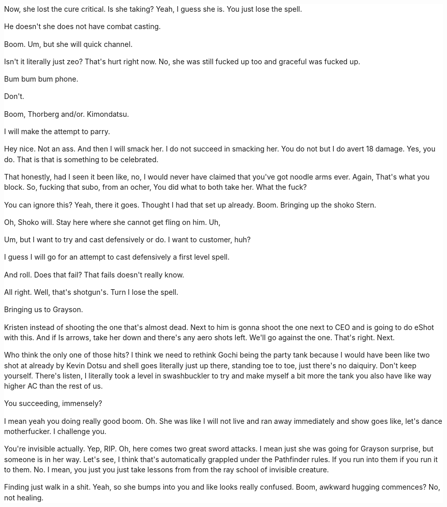 Now, she lost the cure critical. Is she taking? Yeah, I guess she is. You just lose the spell.

He doesn't she does not have combat casting.

Boom. Um, but she will quick channel.

Isn't it literally just zeo? That's hurt right now. No, she was still fucked up too and graceful was fucked up.

Bum bum bum phone.

Don't.

Boom, Thorberg and/or. Kimondatsu.

I will make the attempt to parry.

Hey nice. Not an ass. And then I will smack her. I do not succeed in smacking her. You do not but I do avert 18 damage. Yes, you do. That is that is something to be celebrated.

That honestly, had I seen it been like, no, I would never have claimed that you've got noodle arms ever. Again, That's what you block. So, fucking that subo, from an ocher, You did what to both take her. What the fuck?

You can ignore this? Yeah, there it goes. Thought I had that set up already. Boom. Bringing up the shoko Stern.

Oh, Shoko will. Stay here where she cannot get fling on him. Uh,

Um, but I want to try and cast defensively or do. I want to customer, huh?

I guess I will go for an attempt to cast defensively a first level spell.

And roll. Does that fail? That fails doesn't really know.

All right. Well, that's shotgun's. Turn I lose the spell.

Bringing us to Grayson.

Kristen instead of shooting the one that's almost dead. Next to him is gonna shoot the one next to CEO and is going to do eShot with this. And if Is arrows, take her down and there's any aero shots left. We'll go against the one. That's right. Next.

Who think the only one of those hits? I think we need to rethink Gochi being the party tank because I would have been like two shot at already by Kevin Dotsu and shell goes literally just up there, standing toe to toe, just there's no daiquiry. Don't keep yourself. There's listen, I literally took a level in swashbuckler to try and make myself a bit more the tank you also have like way higher AC than the rest of us.

You succeeding, immensely?

I mean yeah you doing really good boom. Oh. She was like I will not live and ran away immediately and show goes like, let's dance motherfucker. I challenge you.

You're invisible actually. Yep, RIP. Oh, here comes two great sword attacks. I mean just she was going for Grayson surprise, but someone is in her way. Let's see, I think that's automatically grappled under the Pathfinder rules. If you run into them if you run it to them. No. I mean, you just you just take lessons from from the ray school of invisible creature.

Finding just walk in a shit. Yeah, so she bumps into you and like looks really confused. Boom, awkward hugging commences? No, not healing.
